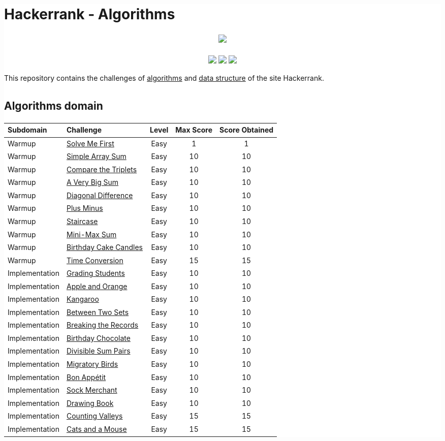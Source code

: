 # Hackerrank - Algorithms
<div style='float: center; text-align: center; margin-bottom: 20px' align="center">
  <a href='https://www.hackerrank.com/msgrubler' target="_blank">
  <img width="400px" src="https://blog.hackerrank.com/wp-content/uploads/2017/04/logo_HRwordmark2700x670_2-1.png" />
  </a>
</div>

<p align="center">
	<img src="https://img.shields.io/badge/Problems%20Solved-122-brightgreen.svg">
	<img src="https://img.shields.io/badge/Score-2486-yellow.svg">
	<img src="https://img.shields.io/badge/Language-Python-blue.svg">
</p>

This repository contains the challenges of [algorithms](https://www.hackerrank.com/domains/algorithms) and [data structure](https://www.hackerrank.com/domains/data-structures) of the site Hackerrank.

## Algorithms domain

| Subdomain     | Challenge                               | Level | Max Score | Score Obtained |
| :------------ |:--------------------------------------- |:-----:|:---------:|:--------------:|
| Warmup        | [Solve Me First](https://github.com/Murillo/Hackerrank-Algorithms/blob/master/Algorithms/Warmup/solve-me-first.py)                       | Easy  | 1      | 1           |
| Warmup        | [Simple Array Sum](https://github.com/Murillo/Hackerrank-Algorithms/blob/master/Algorithms/Warmup/simple-array-sum.py)                       | Easy  | 10      | 10           |
| Warmup        | [Compare the Triplets](https://github.com/Murillo/Hackerrank-Algorithms/blob/master/Algorithms/Warmup/compare-the-triplets.py)                       | Easy  | 10      | 10           |
| Warmup        | [A Very Big Sum](https://github.com/Murillo/Hackerrank-Algorithms/blob/master/Algorithms/Warmup/a-very-big-sum.py)                       | Easy  | 10      | 10           |
| Warmup        | [Diagonal Difference](https://github.com/Murillo/Hackerrank-Algorithms/blob/master/Algorithms/Warmup/diagonal-difference.py)                       | Easy  | 10      | 10           |
| Warmup        | [Plus Minus](https://github.com/Murillo/Hackerrank-Algorithms/blob/master/Algorithms/Warmup/plus-minus.py)                       | Easy  | 10      | 10           |
| Warmup        | [Staircase](https://github.com/Murillo/Hackerrank-Algorithms/blob/master/Algorithms/Warmup/staircase.py)                       | Easy  | 10      | 10           |
| Warmup        | [Mini-Max Sum](https://github.com/Murillo/Hackerrank-Algorithms/blob/master/Algorithms/Warmup/mini-max-sum.py)                       | Easy  | 10      | 10           |
| Warmup        | [Birthday Cake Candles](https://github.com/Murillo/Hackerrank-Algorithms/blob/master/Algorithms/Warmup/birthday-cake-candles.py)                       | Easy  | 10      | 10           |
| Warmup        | [Time Conversion](https://github.com/Murillo/Hackerrank-Algorithms/blob/master/Algorithms/Warmup/time-conversion.py)                       | Easy  | 15      | 15           |
| Implementation        | [Grading Students](https://github.com/Murillo/Hackerrank-Algorithms/blob/master/Algorithms/Implementation/grading.py)                       | Easy  | 10      | 10           |
| Implementation        | [Apple and Orange](https://github.com/Murillo/Hackerrank-Algorithms/blob/master/Algorithms/Implementation/apple-and-orange.py)                       | Easy  | 10      | 10           |
| Implementation        | [Kangaroo](https://github.com/Murillo/Hackerrank-Algorithms/blob/master/Algorithms/Implementation/kangaroo.py)                       | Easy  | 10      | 10           |
| Implementation        | [Between Two Sets](https://github.com/Murillo/Hackerrank-Algorithms/blob/master/Algorithms/Implementation/between-two-sets.py)                       | Easy  | 10      | 10           |
| Implementation        | [Breaking the Records](https://github.com/Murillo/Hackerrank-Algorithms/blob/master/Algorithms/Implementation/breaking-best-and-worst-records.py)                       | Easy  | 10      | 10           |
| Implementation        | [Birthday Chocolate](https://github.com/Murillo/Hackerrank-Algorithms/blob/master/Algorithms/Implementation/the-birthday-bar.py)                       | Easy  | 10      | 10           |
| Implementation        | [Divisible Sum Pairs](https://github.com/Murillo/Hackerrank-Algorithms/blob/master/Algorithms/Implementation/divisible-sum-pairs.py)                       | Easy  | 10      | 10           |
| Implementation        | [Migratory Birds](https://github.com/Murillo/Hackerrank-Algorithms/blob/master/Algorithms/Implementation/migratory-birds.py)                       | Easy  | 10      | 10           |
| Implementation        | [Bon Appétit](https://github.com/Murillo/Hackerrank-Algorithms/blob/master/Algorithms/Implementation/bon-appetit.py)                       | Easy  | 10      | 10           |
| Implementation        | [Sock Merchant](https://github.com/Murillo/Hackerrank-Algorithms/blob/master/Algorithms/Implementation/sock-merchant.py)                       | Easy  | 10      | 10           |
| Implementation        | [Drawing Book](https://github.com/Murillo/Hackerrank-Algorithms/blob/master/Algorithms/Implementation/drawing-book.py)                       | Easy  | 10      | 10           |
| Implementation        | [Counting Valleys](https://github.com/Murillo/Hackerrank-Algorithms/blob/master/Algorithms/Implementation/counting-valleys.py)                       | Easy  | 15      | 15           |
| Implementation        | [Cats and a Mouse](https://github.com/Murillo/Hackerrank-Algorithms/blob/master/Algorithms/Implementation/cats-and-a-mouse.py)                       | Easy  | 15      | 15           |
